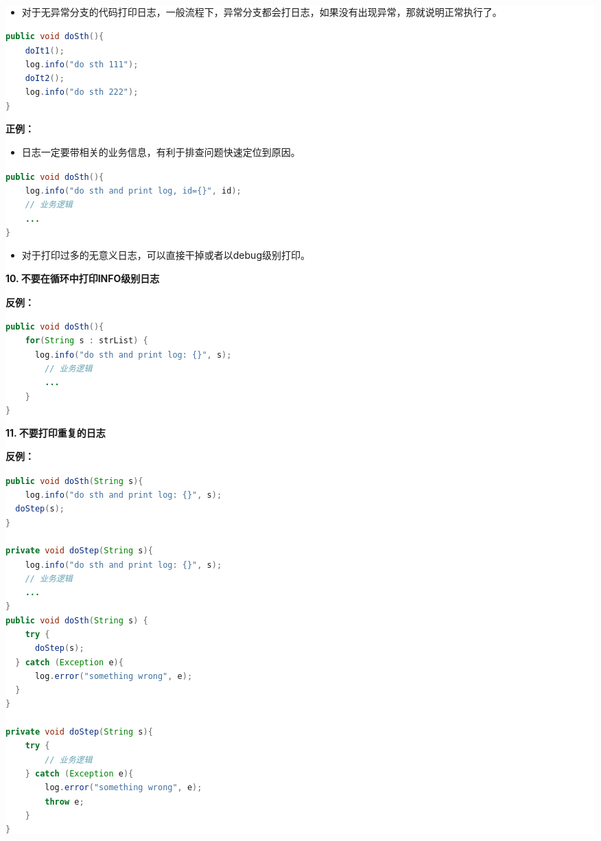 - 对于无异常分支的代码打印日志，一般流程下，异常分支都会打日志，如果没有出现异常，那就说明正常执行了。

```java
public void doSth(){
    doIt1();
    log.info("do sth 111");
    doIt2();
    log.info("do sth 222");
}
```

**正例：**

- 日志一定要带相关的业务信息，有利于排查问题快速定位到原因。

```java
public void doSth(){
    log.info("do sth and print log, id={}", id);
    // 业务逻辑
    ...
}
```

- 对于打印过多的无意义日志，可以直接干掉或者以debug级别打印。

**10. 不要在循环中打印INFO级别日志**

**反例：**

```java
public void doSth(){
    for(String s : strList) {
      log.info("do sth and print log: {}", s);
        // 业务逻辑
        ...
    }
}
```

**11. 不要打印重复的日志**

**反例：**

```java
public void doSth(String s){
    log.info("do sth and print log: {}", s);
  doStep(s);
}

private void doStep(String s){
    log.info("do sth and print log: {}", s);
    // 业务逻辑
    ...
}
public void doSth(String s) {
    try {
      doStep(s);
  } catch (Exception e){
      log.error("something wrong", e);
  }
}

private void doStep(String s){
    try {
        // 业务逻辑
    } catch (Exception e){
        log.error("something wrong", e);
        throw e;
    }
}
```